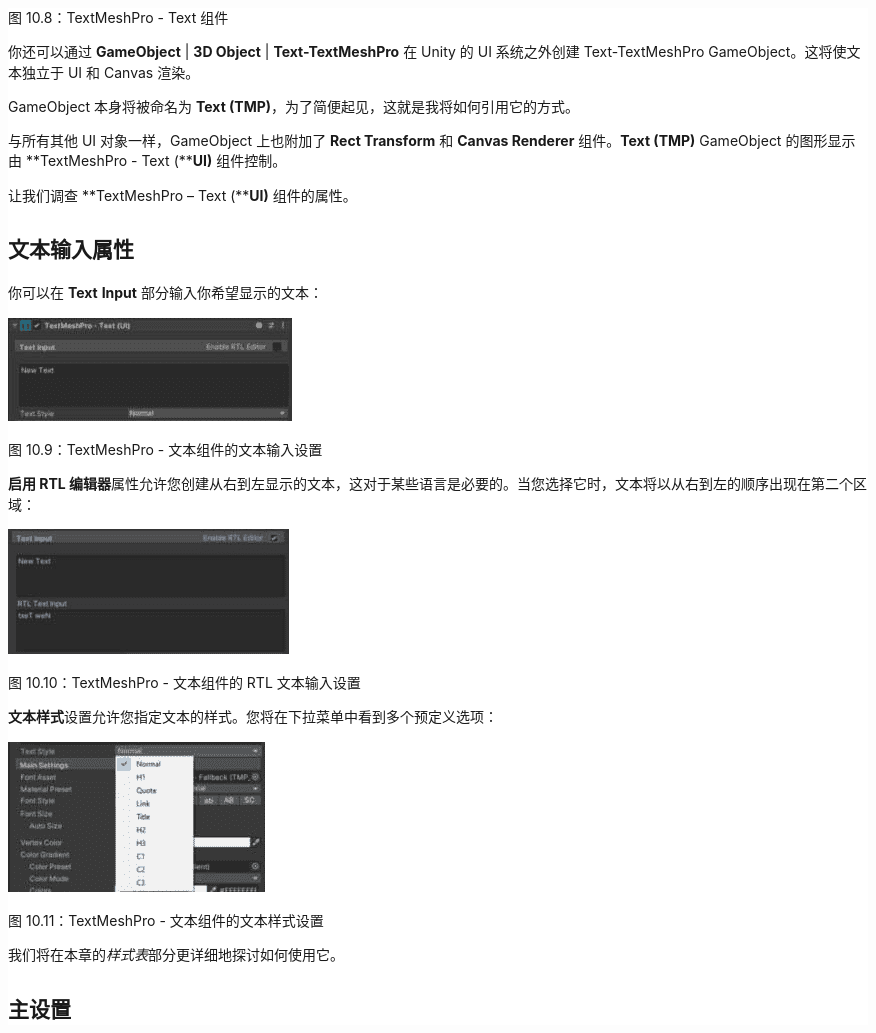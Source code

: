 图 10.8：TextMeshPro - Text 组件

你还可以通过 **GameObject** | **3D Object** | **Text-TextMeshPro** 在 Unity 的 UI 系统之外创建 Text-TextMeshPro GameObject。这将使文本独立于 UI 和 Canvas 渲染。

GameObject 本身将被命名为 **Text (TMP)**，为了简便起见，这就是我将如何引用它的方式。

与所有其他 UI 对象一样，GameObject 上也附加了 **Rect Transform** 和 **Canvas Renderer** 组件。**Text (TMP)** GameObject 的图形显示由 **TextMeshPro - Text (****UI)** 组件控制。

让我们调查 **TextMeshPro – Text (****UI)** 组件的属性。

## 文本输入属性

你可以在 **Text** **Input** 部分输入你希望显示的文本：

![图 10.9：TextMeshPro - Text 组件的文本输入设置](img/B18327_10_09.jpg)

图 10.9：TextMeshPro - 文本组件的文本输入设置

**启用 RTL 编辑器**属性允许您创建从右到左显示的文本，这对于某些语言是必要的。当您选择它时，文本将以从右到左的顺序出现在第二个区域：

![图 10.10：TextMeshPro - 文本组件的 RTL 文本输入设置](img/B18327_10_10.jpg)

图 10.10：TextMeshPro - 文本组件的 RTL 文本输入设置

**文本样式**设置允许您指定文本的样式。您将在下拉菜单中看到多个预定义选项：

![图 10.11：TextMeshPro - 文本组件的文本样式设置](img/B18327_10_11.jpg)

图 10.11：TextMeshPro - 文本组件的文本样式设置

我们将在本章的*样式表*部分更详细地探讨如何使用它。

## 主设置
